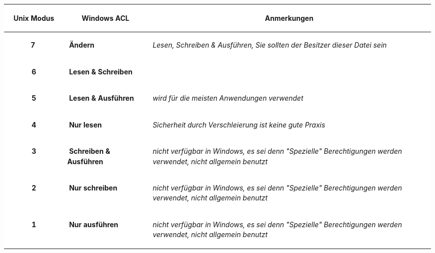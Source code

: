 <table data-cellpadding="2" data-cellspacing="0" data-align="center"
data-border="1" width="659">
<thead>
<tr class="odd">
<th style="text-align: center;" data-bgcolor="#cccccc" width="7%"
data-valign="top"><p><strong>Unix Modus</strong></p></th>
<th data-bgcolor="#cccccc" width="10%" data-valign="top"><p><strong>Windows ACL </strong></p></th>
<th data-bgcolor="#cccccc" width="33%" data-valign="top"><p><strong>Anmerkungen </strong></p></th>
</tr>
</thead>
<tbody>
<tr class="even">
<td style="text-align: center;" width="7%"
data-valign="top"><p><strong>7 </strong></p></td>
<td width="10%" data-valign="top"><p><strong> Ändern </strong></p></td>
<td width="33%" data-valign="top"><p><em>Lesen, Schreiben &amp; Ausführen, Sie sollten der Besitzer dieser Datei sein</em></p></td>
</tr>
<tr class="odd">
<td style="text-align: center;" width="7%"
data-valign="top"><p><strong>6</strong></p></td>
<td width="10%" data-valign="top"><p><strong> Lesen &amp; Schreiben</strong></p></td>
<td width="33%" data-valign="top"><p><em> </em></p></td>
</tr>
<tr class="even">
<td style="text-align: center;" width="7%"
data-valign="top"><p><strong>5</strong></p></td>
<td width="10%" data-valign="top"><p><strong> Lesen &amp; Ausführen</strong></p></td>
<td width="33%" data-valign="top"><p><em>wird für die meisten Anwendungen verwendet</em></p></td>
</tr>
<tr class="odd">
<td style="text-align: center;" width="7%"
data-valign="top"><p><strong>4</strong></p></td>
<td width="10%" data-valign="top"><p><strong> Nur lesen</strong></p></td>
<td width="33%" data-valign="top"><p><em>Sicherheit durch Verschleierung ist keine gute Praxis</em></p></td>
</tr>
<tr class="even">
<td style="text-align: center;" width="7%"
data-valign="top"><p><strong>3</strong></p></td>
<td width="10%" data-valign="top"><p><strong> Schreiben &amp; Ausführen</strong></p></td>
<td width="33%" data-valign="top"><p><em>nicht verfügbar in Windows, es sei denn "Spezielle" Berechtigungen werden verwendet, nicht allgemein benutzt</em></p></td>
</tr>
<tr class="odd">
<td style="text-align: center;" width="7%"
data-valign="top"><p><strong>2</strong></p></td>
<td width="10%" data-valign="top"><p><strong> Nur schreiben</strong></p></td>
<td width="33%" data-valign="top"><p><em>nicht verfügbar in Windows, es sei denn "Spezielle" Berechtigungen werden verwendet, nicht allgemein benutzt</em></p></td>
</tr>
<tr class="even">
<td style="text-align: center;" width="7%"
data-valign="top"><p><strong>1</strong></p></td>
<td width="10%" data-valign="top"><p><strong> Nur ausführen</strong></p></td>
<td width="33%" data-valign="top"><p><em>nicht verfügbar in Windows, es sei denn "Spezielle" Berechtigungen werden verwendet, nicht allgemein benutzt
</em></p></td>
</tr>
</tbody>
</table>
